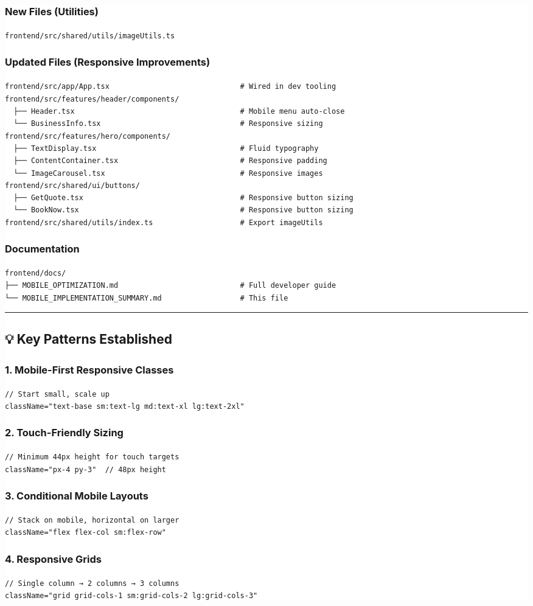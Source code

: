 ### New Files (Utilities)
```
frontend/src/shared/utils/imageUtils.ts
```

### Updated Files (Responsive Improvements)
```
frontend/src/app/App.tsx                              # Wired in dev tooling
frontend/src/features/header/components/
  ├── Header.tsx                                      # Mobile menu auto-close
  └── BusinessInfo.tsx                                # Responsive sizing
frontend/src/features/hero/components/
  ├── TextDisplay.tsx                                 # Fluid typography
  ├── ContentContainer.tsx                            # Responsive padding
  └── ImageCarousel.tsx                               # Responsive images
frontend/src/shared/ui/buttons/
  ├── GetQuote.tsx                                    # Responsive button sizing
  └── BookNow.tsx                                     # Responsive button sizing
frontend/src/shared/utils/index.ts                    # Export imageUtils
```

### Documentation
```
frontend/docs/
├── MOBILE_OPTIMIZATION.md                            # Full developer guide
└── MOBILE_IMPLEMENTATION_SUMMARY.md                  # This file
```

---

## 💡 Key Patterns Established

### 1. Mobile-First Responsive Classes
```tsx
// Start small, scale up
className="text-base sm:text-lg md:text-xl lg:text-2xl"
```

### 2. Touch-Friendly Sizing
```tsx
// Minimum 44px height for touch targets
className="px-4 py-3"  // 48px height
```

### 3. Conditional Mobile Layouts
```tsx
// Stack on mobile, horizontal on larger
className="flex flex-col sm:flex-row"
```

### 4. Responsive Grids
```tsx
// Single column → 2 columns → 3 columns
className="grid grid-cols-1 sm:grid-cols-2 lg:grid-cols-3"
```
